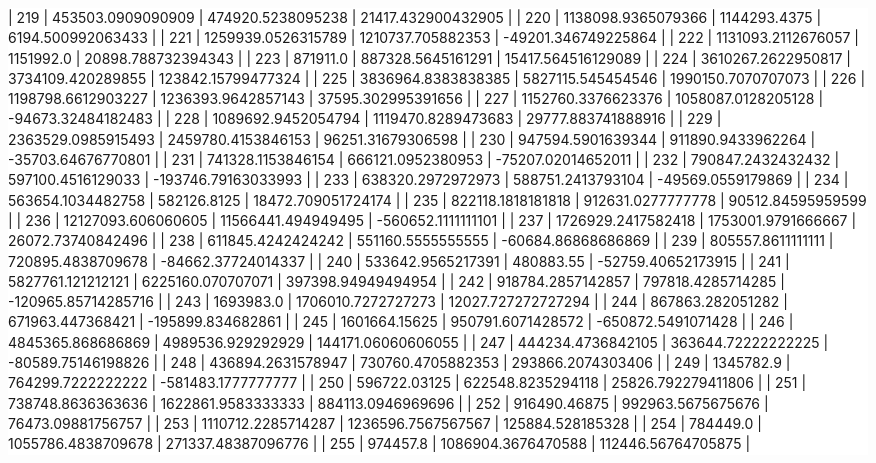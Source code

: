 | 219 | 453503.0909090909 | 474920.5238095238 | 21417.432900432905 |
| 220 | 1138098.9365079366 | 1144293.4375 | 6194.500992063433 |
| 221 | 1259939.0526315789 | 1210737.705882353 | -49201.346749225864 |
| 222 | 1131093.2112676057 | 1151992.0 | 20898.788732394343 |
| 223 | 871911.0 | 887328.5645161291 | 15417.564516129089 |
| 224 | 3610267.2622950817 | 3734109.420289855 | 123842.15799477324 |
| 225 | 3836964.8383838385 | 5827115.545454546 | 1990150.7070707073 |
| 226 | 1198798.6612903227 | 1236393.9642857143 | 37595.302995391656 |
| 227 | 1152760.3376623376 | 1058087.0128205128 | -94673.32484182483 |
| 228 | 1089692.9452054794 | 1119470.8289473683 | 29777.883741888916 |
| 229 | 2363529.0985915493 | 2459780.4153846153 | 96251.31679306598 |
| 230 | 947594.5901639344 | 911890.9433962264 | -35703.64676770801 |
| 231 | 741328.1153846154 | 666121.0952380953 | -75207.02014652011 |
| 232 | 790847.2432432432 | 597100.4516129033 | -193746.79163033993 |
| 233 | 638320.2972972973 | 588751.2413793104 | -49569.0559179869 |
| 234 | 563654.1034482758 | 582126.8125 | 18472.709051724174 |
| 235 | 822118.1818181818 | 912631.0277777778 | 90512.84595959599 |
| 236 | 12127093.606060605 | 11566441.494949495 | -560652.1111111101 |
| 237 | 1726929.2417582418 | 1753001.9791666667 | 26072.73740842496 |
| 238 | 611845.4242424242 | 551160.5555555555 | -60684.86868686869 |
| 239 | 805557.8611111111 | 720895.4838709678 | -84662.37724014337 |
| 240 | 533642.9565217391 | 480883.55 | -52759.40652173915 |
| 241 | 5827761.121212121 | 6225160.070707071 | 397398.94949494954 |
| 242 | 918784.2857142857 | 797818.4285714285 | -120965.85714285716 |
| 243 | 1693983.0 | 1706010.7272727273 | 12027.727272727294 |
| 244 | 867863.282051282 | 671963.447368421 | -195899.834682861 |
| 245 | 1601664.15625 | 950791.6071428572 | -650872.5491071428 |
| 246 | 4845365.868686869 | 4989536.929292929 | 144171.06060606055 |
| 247 | 444234.4736842105 | 363644.72222222225 | -80589.75146198826 |
| 248 | 436894.2631578947 | 730760.4705882353 | 293866.2074303406 |
| 249 | 1345782.9 | 764299.7222222222 | -581483.1777777777 |
| 250 | 596722.03125 | 622548.8235294118 | 25826.792279411806 |
| 251 | 738748.8636363636 | 1622861.9583333333 | 884113.0946969696 |
| 252 | 916490.46875 | 992963.5675675676 | 76473.09881756757 |
| 253 | 1110712.2285714287 | 1236596.7567567567 | 125884.528185328 |
| 254 | 784449.0 | 1055786.4838709678 | 271337.48387096776 |
| 255 | 974457.8 | 1086904.3676470588 | 112446.56764705875 |